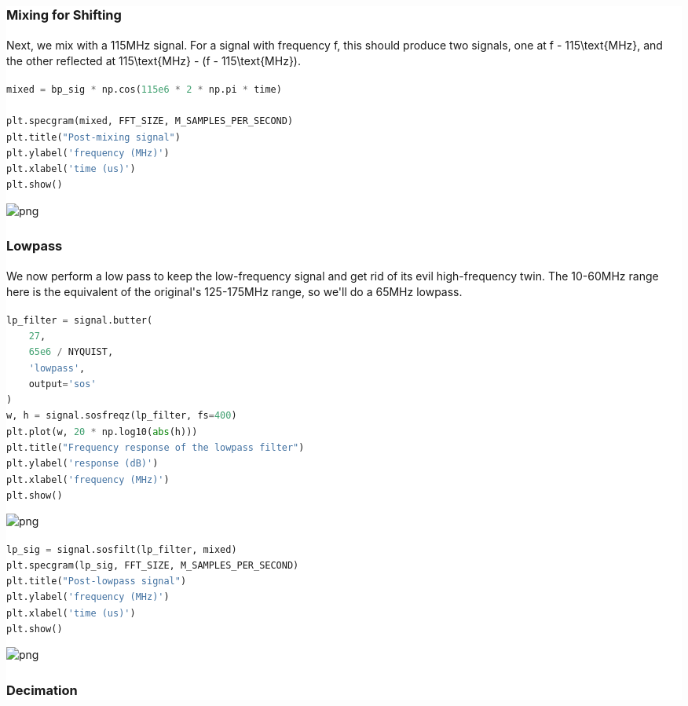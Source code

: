 ### Mixing for Shifting

Next, we mix with a 115MHz signal. For a signal with frequency <m>f</m>, this should
produce two signals, one at <m>f - 115\text{MHz}</m>, and the other reflected at
<m>115\text{MHz} - (f - 115\text{MHz})</m>.

```python
mixed = bp_sig * np.cos(115e6 * 2 * np.pi * time)

plt.specgram(mixed, FFT_SIZE, M_SAMPLES_PER_SECOND)
plt.title("Post-mixing signal")
plt.ylabel('frequency (MHz)')
plt.xlabel('time (us)')
plt.show()
```

![png](https://s3.us-west-000.backblazeb2.com/nyaabucket/892287359b2a7d2aef4f797fe17fff6bee88e0744469857477f6da6a24aa41eb/freq-shift_6_0.png)

### Lowpass

We now perform a low pass to keep the low-frequency signal and get rid of its
evil high-frequency twin. The 10-60MHz range here is the equivalent of the
original's 125-175MHz range, so we'll do a 65MHz lowpass.

```python
lp_filter = signal.butter(
    27,
    65e6 / NYQUIST,
    'lowpass',
    output='sos'
)
w, h = signal.sosfreqz(lp_filter, fs=400)
plt.plot(w, 20 * np.log10(abs(h)))
plt.title("Frequency response of the lowpass filter")
plt.ylabel('response (dB)')
plt.xlabel('frequency (MHz)')
plt.show()
```

![png](https://s3.us-west-000.backblazeb2.com/nyaabucket/00c25406f5cdf7b207a902e9b8b5e14205e6f6f6d77f0157c43a3958829a8d15/freq-shift_8_0.png)

```python
lp_sig = signal.sosfilt(lp_filter, mixed)
plt.specgram(lp_sig, FFT_SIZE, M_SAMPLES_PER_SECOND)
plt.title("Post-lowpass signal")
plt.ylabel('frequency (MHz)')
plt.xlabel('time (us)')
plt.show()
```

![png](https://s3.us-west-000.backblazeb2.com/nyaabucket/02973cd9877c6f3bdecdc0a94608a7861cded122c4b78aca5de02ae15783776b/freq-shift_9_0.png)

### Decimation
